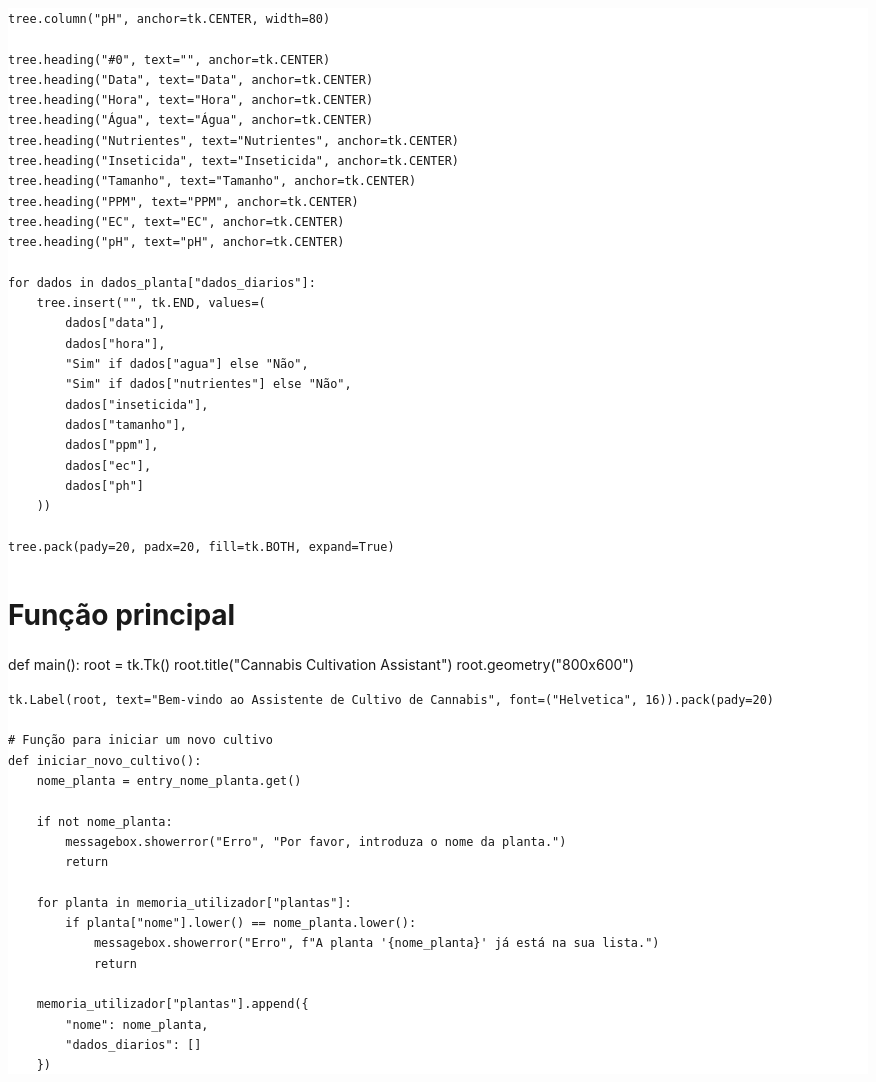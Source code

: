     tree.column("pH", anchor=tk.CENTER, width=80)

    tree.heading("#0", text="", anchor=tk.CENTER)
    tree.heading("Data", text="Data", anchor=tk.CENTER)
    tree.heading("Hora", text="Hora", anchor=tk.CENTER)
    tree.heading("Água", text="Água", anchor=tk.CENTER)
    tree.heading("Nutrientes", text="Nutrientes", anchor=tk.CENTER)
    tree.heading("Inseticida", text="Inseticida", anchor=tk.CENTER)
    tree.heading("Tamanho", text="Tamanho", anchor=tk.CENTER)
    tree.heading("PPM", text="PPM", anchor=tk.CENTER)
    tree.heading("EC", text="EC", anchor=tk.CENTER)
    tree.heading("pH", text="pH", anchor=tk.CENTER)

    for dados in dados_planta["dados_diarios"]:
        tree.insert("", tk.END, values=(
            dados["data"],
            dados["hora"],
            "Sim" if dados["agua"] else "Não",
            "Sim" if dados["nutrientes"] else "Não",
            dados["inseticida"],
            dados["tamanho"],
            dados["ppm"],
            dados["ec"],
            dados["ph"]
        ))

    tree.pack(pady=20, padx=20, fill=tk.BOTH, expand=True)

# Função principal
def main():
    root = tk.Tk()
    root.title("Cannabis Cultivation Assistant")
    root.geometry("800x600")

    tk.Label(root, text="Bem-vindo ao Assistente de Cultivo de Cannabis", font=("Helvetica", 16)).pack(pady=20)

    # Função para iniciar um novo cultivo
    def iniciar_novo_cultivo():
        nome_planta = entry_nome_planta.get()

        if not nome_planta:
            messagebox.showerror("Erro", "Por favor, introduza o nome da planta.")
            return

        for planta in memoria_utilizador["plantas"]:
            if planta["nome"].lower() == nome_planta.lower():
                messagebox.showerror("Erro", f"A planta '{nome_planta}' já está na sua lista.")
                return

        memoria_utilizador["plantas"].append({
            "nome": nome_planta,
            "dados_diarios": []
        })
